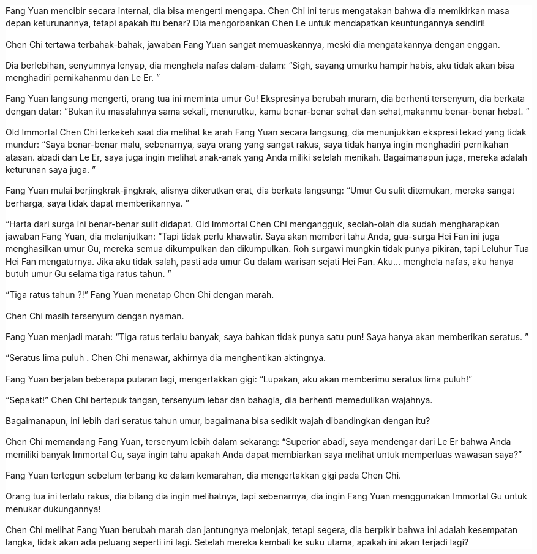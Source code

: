 Fang Yuan mencibir secara internal, dia bisa mengerti mengapa. Chen Chi ini terus mengatakan bahwa dia memikirkan masa depan keturunannya, tetapi apakah itu benar? Dia mengorbankan Chen Le untuk mendapatkan keuntungannya sendiri!

Chen Chi tertawa terbahak-bahak, jawaban Fang Yuan sangat memuaskannya, meski dia mengatakannya dengan enggan.

Dia berlebihan, senyumnya lenyap, dia menghela nafas dalam-dalam: “Sigh, sayang umurku hampir habis, aku tidak akan bisa menghadiri pernikahanmu dan Le Er. ”

Fang Yuan langsung mengerti, orang tua ini meminta umur Gu! Ekspresinya berubah muram, dia berhenti tersenyum, dia berkata dengan datar: “Bukan itu masalahnya sama sekali, menurutku, kamu benar-benar sehat dan sehat,makanmu benar-benar hebat. ”

Old Immortal Chen Chi terkekeh saat dia melihat ke arah Fang Yuan secara langsung, dia menunjukkan ekspresi tekad yang tidak mundur: “Saya benar-benar malu, sebenarnya, saya orang yang sangat rakus, saya tidak hanya ingin menghadiri pernikahan atasan. abadi dan Le Er, saya juga ingin melihat anak-anak yang Anda miliki setelah menikah. Bagaimanapun juga, mereka adalah keturunan saya juga. ”

Fang Yuan mulai berjingkrak-jingkrak, alisnya dikerutkan erat, dia berkata langsung: “Umur Gu sulit ditemukan, mereka sangat berharga, saya tidak dapat memberikannya. ”

“Harta dari surga ini benar-benar sulit didapat. Old Immortal Chen Chi mengangguk, seolah-olah dia sudah mengharapkan jawaban Fang Yuan, dia melanjutkan: “Tapi tidak perlu khawatir. Saya akan memberi tahu Anda, gua-surga Hei Fan ini juga menghasilkan umur Gu, mereka semua dikumpulkan dan dikumpulkan. Roh surgawi mungkin tidak punya pikiran, tapi Leluhur Tua Hei Fan mengaturnya. Jika aku tidak salah, pasti ada umur Gu dalam warisan sejati Hei Fan. Aku… menghela nafas, aku hanya butuh umur Gu selama tiga ratus tahun. ”

“Tiga ratus tahun ?!” Fang Yuan menatap Chen Chi dengan marah.

Chen Chi masih tersenyum dengan nyaman.

Fang Yuan menjadi marah: “Tiga ratus terlalu banyak, saya bahkan tidak punya satu pun! Saya hanya akan memberikan seratus. ”

“Seratus lima puluh . Chen Chi menawar, akhirnya dia menghentikan aktingnya.

Fang Yuan berjalan beberapa putaran lagi, mengertakkan gigi: “Lupakan, aku akan memberimu seratus lima puluh!”



“Sepakat!” Chen Chi bertepuk tangan, tersenyum lebar dan bahagia, dia berhenti memedulikan wajahnya.

Bagaimanapun, ini lebih dari seratus tahun umur, bagaimana bisa sedikit wajah dibandingkan dengan itu?

Chen Chi memandang Fang Yuan, tersenyum lebih dalam sekarang: “Superior abadi, saya mendengar dari Le Er bahwa Anda memiliki banyak Immortal Gu, saya ingin tahu apakah Anda dapat membiarkan saya melihat untuk memperluas wawasan saya?”

Fang Yuan tertegun sebelum terbang ke dalam kemarahan, dia mengertakkan gigi pada Chen Chi.

Orang tua ini terlalu rakus, dia bilang dia ingin melihatnya, tapi sebenarnya, dia ingin Fang Yuan menggunakan Immortal Gu untuk menukar dukungannya!

Chen Chi melihat Fang Yuan berubah marah dan jantungnya melonjak, tetapi segera, dia berpikir bahwa ini adalah kesempatan langka, tidak akan ada peluang seperti ini lagi. Setelah mereka kembali ke suku utama, apakah ini akan terjadi lagi?

